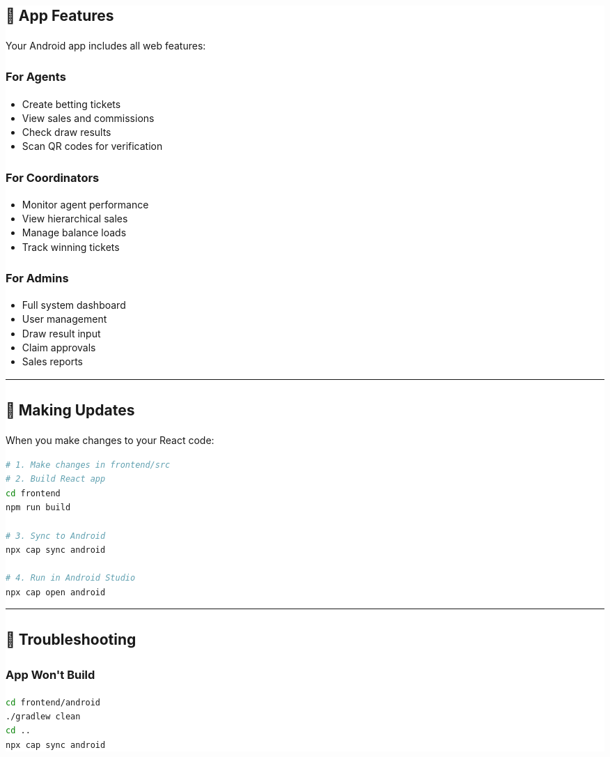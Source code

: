 
## 🎨 App Features

Your Android app includes all web features:

### For Agents
- Create betting tickets
- View sales and commissions
- Check draw results
- Scan QR codes for verification

### For Coordinators
- Monitor agent performance
- View hierarchical sales
- Manage balance loads
- Track winning tickets

### For Admins
- Full system dashboard
- User management
- Draw result input
- Claim approvals
- Sales reports

---

## 📝 Making Updates

When you make changes to your React code:

```bash
# 1. Make changes in frontend/src
# 2. Build React app
cd frontend
npm run build

# 3. Sync to Android
npx cap sync android

# 4. Run in Android Studio
npx cap open android
```

---

## 🐛 Troubleshooting

### App Won't Build
```bash
cd frontend/android
./gradlew clean
cd ..
npx cap sync android
```
